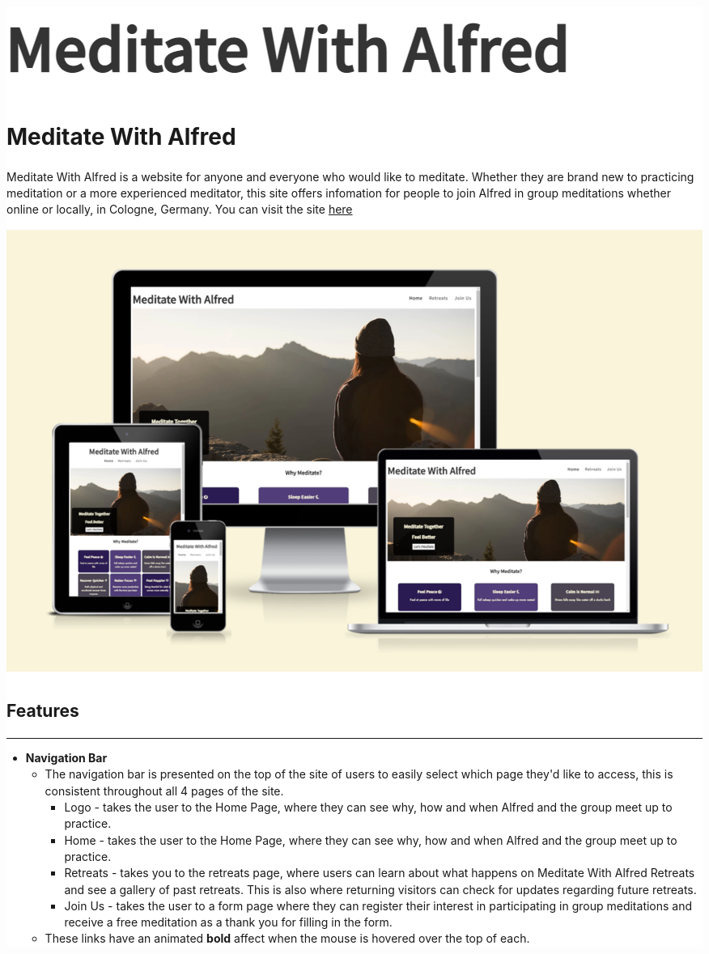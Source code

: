  ![Logo](assets/documentation/logo.png)


# Meditate With Alfred

Meditate With Alfred is a website for anyone and everyone who would like to meditate. Whether they are brand new to practicing meditation or a more experienced meditator, this site offers infomation for people to join Alfred in group meditations whether online or locally, in Cologne, Germany. You can visit the site [here](https://alfreda93.github.io/meditate-with-alfred/)

![am i responsive](assets/documentation/amiresponsive.png)

## Features 
------

- **Navigation Bar**
    - The navigation bar is presented on the top of the site of users to easily select which page they'd like to access, this is consistent throughout all 4 pages of the site.
        - Logo - takes the user to the Home Page, where they can see why, how and when Alfred and the group meet up to practice.
        - Home - takes the user to the Home Page, where they can see why, how and when Alfred and the group meet up to practice.
        - Retreats - takes you to the retreats page, where users can learn about what happens on Meditate With Alfred Retreats and see a gallery of past retreats. This is also where returning visitors can check for updates regarding future retreats.
        - Join Us - takes the user to a form page where they can register their interest in participating in group meditations and receive a free meditation as a thank you for filling in the form.
    - These links have an animated <b>bold</b> affect when the mouse is hovered over the top of each.
